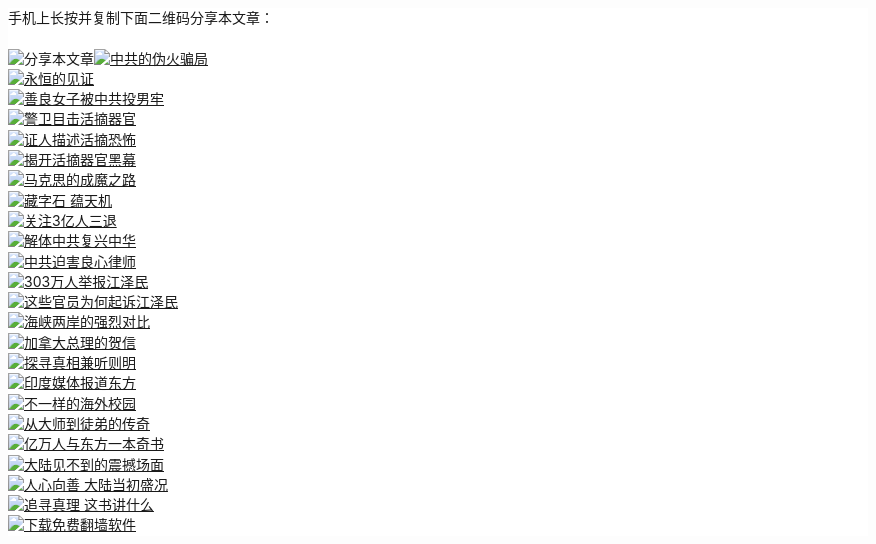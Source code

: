 ####
手机上长按并复制下面二维码分享本文章：<br><br><img src="http://www.hehaibao.com/qr/index.php?m=1&e=L&p=10&t=&d=https://github.com/asdfgt5/djy/blob/master/gb/19/3/27/n11142902.md%231" title="分享本文章"></td><td VALIGN=TOP><a href="https://github.com/asdfgt5/djy/blob/master/gb/16/1/21/n4622075.md?dfh#1" target="_blank"><img src="https://raw.githubusercontent.com/asdfgt5/djy/master/gb/300/wei-f1.jpg" title="中共的伪火骗局"  alt="中共的伪火骗局"></a><br><a href="https://github.com/asdfgt5/yh/blob/master/README.md?dfh#1" target="_blank"><img src="https://raw.githubusercontent.com/asdfgt5/djy/master/gb/300/yong-h.jpg" title="永恒的见证"  alt="永恒的见证"></a><br><a href="https://github.com/asdfgt5/djy/blob/master/gb/13/9/29/n3974789.md?dfh#1" target="_blank"><img src="https://raw.githubusercontent.com/asdfgt5/djy/master/gb/300/shang-lnz.jpg" title="善良女子被中共投男牢"  alt="善良女子被中共投男牢"></a><br><a href="https://github.com/asdfgt5/djy/blob/master/gb/16/3/16/n4663449.md?dfh#1" target="_blank"><img src="https://raw.githubusercontent.com/asdfgt5/djy/master/gb/300/huo-z3.jpg" title="警卫目击活摘器官"  alt="警卫目击活摘器官"></a><br><a href="https://github.com/asdfgt5/djy/blob/master/gb/16/8/7/n8177641.md?dfh#1" target="_blank"><img src="https://raw.githubusercontent.com/asdfgt5/djy/master/gb/300/huo-z4.jpg" title="证人描述活摘恐怖"  alt="证人描述活摘恐怖"></a><br><a href="https://github.com/asdfgt5/djy/blob/master/gb/10/4/19/n2881569.md?dfh#1" target="_blank"><img src="https://raw.githubusercontent.com/asdfgt5/djy/master/gb/300/huo-z1.jpg" title="揭开活摘器官黑幕"  alt="揭开活摘器官黑幕"></a><br><a href="https://github.com/asdfgt5/djy/blob/master/gb/10/11/7/n3077476.md?dfh#1" target="_blank"><img src="https://raw.githubusercontent.com/asdfgt5/djy/master/gb/300/ma-ks.jpg" title="马克思的成魔之路"  alt="马克思的成魔之路"></a><br><a href="https://github.com/asdfgt5/djy/blob/master/gb/14/6/9/n4173977.md?dfh#1" target="_blank"><img src="https://raw.githubusercontent.com/asdfgt5/djy/master/gb/300/chang-zs.jpg" title="藏字石 蕴天机"  alt="藏字石 蕴天机"></a><br><a href="https://github.com/asdfgt5/djy/blob/master/gb/18/5/10/n10381511.md?dfh#1" target="_blank"><img src="https://raw.githubusercontent.com/asdfgt5/djy/master/gb/300/st1.jpg" title="关注3亿人三退"  alt="关注3亿人三退"></a><br><a href="https://github.com/asdfgt5/djy/blob/master/gb/18/3/21/n10237682.md?dfh#1" target="_blank"><img src="https://raw.githubusercontent.com/asdfgt5/djy/master/gb/300/jie-t.jpg" title="解体中共复兴中华"  alt="解体中共复兴中华"></a><br><a href="https://github.com/asdfgt5/djy/blob/master/gb/9/2/9/n2422991.md?dfh#1" target="_blank"><img src="https://raw.githubusercontent.com/asdfgt5/djy/master/gb/300/gao-zs.jpg" title="中共迫害良心律师"  alt="中共迫害良心律师"></a><br><a href="https://github.com/asdfgt5/djy/blob/master/gb/18/12/9/n10900044.md?dfh#1" target="_blank"><img src="https://raw.githubusercontent.com/asdfgt5/djy/master/gb/300/sj1.jpg" title="303万人举报江泽民"  alt="303万人举报江泽民"></a><br><a href="https://github.com/asdfgt5/djy/blob/master/gb/18/8/28/n10672014.md?dfh#1" target="_blank"><img src="https://raw.githubusercontent.com/asdfgt5/djy/master/gb/300/sj2.jpg" title="这些官员为何起诉江泽民"  alt="这些官员为何起诉江泽民"></a><br><a href="https://github.com/asdfgt5/djy/blob/master/gb/8/12/18/n2367165.md?dfh#1" target="_blank"><img src="https://raw.githubusercontent.com/asdfgt5/djy/master/gb/300/liangan.jpg" title="海峡两岸的强烈对比"  alt="海峡两岸的强烈对比"></a><br><a href="https://github.com/asdfgt5/djy/blob/master/gb/15/5/5/n4427238.md?dfh#1" target="_blank"><img src="https://raw.githubusercontent.com/asdfgt5/djy/master/gb/300/jia-ndzl.jpg" title="加拿大总理的贺信"  alt="加拿大总理的贺信"></a><br><a href="https://github.com/asdfgt5/djy/blob/master/gb/11/6/17/n3289382.md?dfh#1" target="_blank">
<img src="https://raw.githubusercontent.com/asdfgt5/djy/master/gb/300/xiao-wd.jpg" title="探寻真相兼听则明"  alt="探寻真相兼听则明"></a><br><a href="https://github.com/asdfgt5/djy/blob/master/gb/18/10/27/n10812623.md?dfh#1" target="_blank"><img src="https://raw.githubusercontent.com/asdfgt5/djy/master/gb/300/yindu.jpg" title="印度媒体报道东方"  alt="印度媒体报道东方"></a><br><a href="https://github.com/asdfgt5/djy/blob/master/gb/18/6/9/n10469652.md?dfh#1" target="_blank"><img src="https://raw.githubusercontent.com/asdfgt5/djy/master/gb/300/xie-j.jpg" title="不一样的海外校园"  alt="不一样的海外校园"></a><br><a href="https://github.com/asdfgt5/djy/blob/master/gb/7/4/5/n1669415.md?dfh#1" target="_blank"><img src="https://raw.githubusercontent.com/asdfgt5/djy/master/gb/300/li-up.jpg" title="从大师到徒弟的传奇"  alt="从大师到徒弟的传奇"></a><br><a href="https://github.com/asdfgt5/djy/blob/master/gb/17/5/26/n9191512.md?dfh#1" target="_blank"><img src="https://raw.githubusercontent.com/asdfgt5/djy/master/gb/300/zfl2.jpg" title="亿万人与东方一本奇书"  alt="亿万人与东方一本奇书"></a><br><a href="https://github.com/asdfgt5/djy/blob/master/gb/13/11/27/n4020290.md?dfh#1" target="_blank"><img src="https://raw.githubusercontent.com/asdfgt5/djy/master/gb/300/zhen-h.jpg" title="大陆见不到的震撼场面"  alt="大陆见不到的震撼场面"></a><br><a href="https://github.com/asdfgt5/djy/blob/master/gb/15/7/17/n4482910.md?dfh#1" target="_blank"><img src="https://raw.githubusercontent.com/asdfgt5/djy/master/gb/300/dalu-sk.jpg" title="人心向善 大陆当初盛况"  alt="人心向善 大陆当初盛况"></a><br><a href="https://github.com/asdfgt5/djy/blob/master/gb/9/10/15/n2689419.md?dfh#1" target="_blank"><img src="https://raw.githubusercontent.com/asdfgt5/djy/master/gb/300/zfl1.jpg" title="追寻真理 这书讲什么"  alt="追寻真理 这书讲什么"></a><br><a href="https://github.com/asdfgt5/fq/blob/master/README.md?dfh#1" target="_blank"><img src="https://raw.githubusercontent.com/asdfgt5/djy/master/gb/300/fq1.jpg" title="下载免费翻墙软件"  alt="下载免费翻墙软件"></a><br></td></tr></table>
